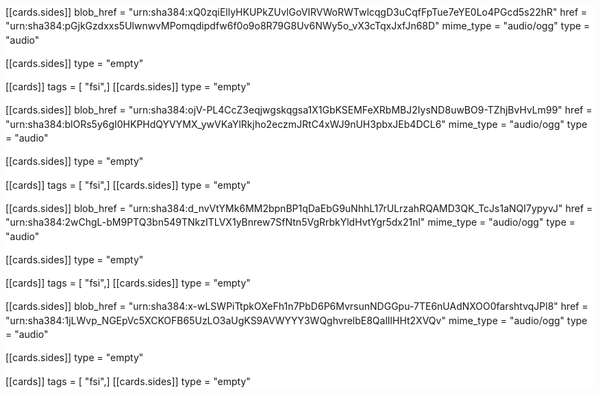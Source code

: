 [[cards.sides]]
blob_href = "urn:sha384:xQ0zqiEllyHKUPkZUvlGoVIRVWoRWTwlcqgD3uCqfFpTue7eYE0Lo4PGcd5s22hR"
href = "urn:sha384:pGjkGzdxxs5UlwnwvMPomqdipdfw6f0o9o8R79G8Uv6NWy5o_vX3cTqxJxfJn68D"
mime_type = "audio/ogg"
type = "audio"

[[cards.sides]]
type = "empty"


[[cards]]
tags = [ "fsi",]
[[cards.sides]]
type = "empty"

[[cards.sides]]
blob_href = "urn:sha384:ojV-PL4CcZ3eqjwgskqgsa1X1GbKSEMFeXRbMBJ2IysND8uwBO9-TZhjBvHvLm99"
href = "urn:sha384:blORs5y6gI0HKPHdQYVYMX_ywVKaYlRkjho2eczmJRtC4xWJ9nUH3pbxJEb4DCL6"
mime_type = "audio/ogg"
type = "audio"

[[cards.sides]]
type = "empty"


[[cards]]
tags = [ "fsi",]
[[cards.sides]]
type = "empty"

[[cards.sides]]
blob_href = "urn:sha384:d_nvVtYMk6MM2bpnBP1qDaEbG9uNhhL17rULrzahRQAMD3QK_TcJs1aNQI7ypyvJ"
href = "urn:sha384:2wChgL-bM9PTQ3bn549TNkzITLVX1yBnrew7SfNtn5VgRrbkYldHvtYgr5dx21nl"
mime_type = "audio/ogg"
type = "audio"

[[cards.sides]]
type = "empty"


[[cards]]
tags = [ "fsi",]
[[cards.sides]]
type = "empty"

[[cards.sides]]
blob_href = "urn:sha384:x-wLSWPiTtpkOXeFh1n7PbD6P6MvrsunNDGGpu-7TE6nUAdNXOO0farshtvqJPl8"
href = "urn:sha384:1jLWvp_NGEpVc5XCKOFB65UzLO3aUgKS9AVWYYY3WQghvrelbE8QalIlHHt2XVQv"
mime_type = "audio/ogg"
type = "audio"

[[cards.sides]]
type = "empty"


[[cards]]
tags = [ "fsi",]
[[cards.sides]]
type = "empty"
